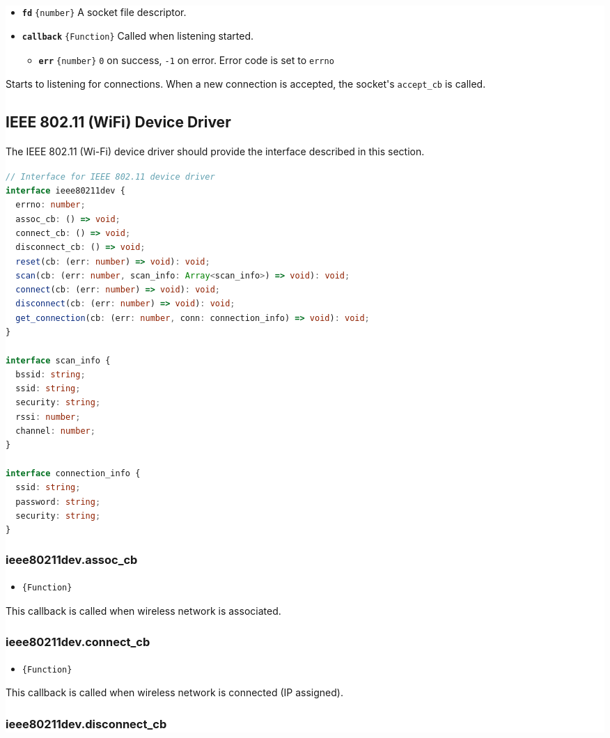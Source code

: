 - **`fd`** `{number}` A socket file descriptor.

- **`callback`** `{Function}`  Called when listening started.

  - **`err`** `{number}` `0` on success, `-1` on error. Error code is set to `errno`

Starts to listening for connections. When a new connection is accepted, the socket's `accept_cb` is called.

## IEEE 802.11 (WiFi) Device Driver

The IEEE 802.11 (Wi-Fi) device driver should provide the interface described in this section.

```typescript
// Interface for IEEE 802.11 device driver
interface ieee80211dev {
  errno: number;
  assoc_cb: () => void;
  connect_cb: () => void;
  disconnect_cb: () => void;
  reset(cb: (err: number) => void): void;
  scan(cb: (err: number, scan_info: Array<scan_info>) => void): void;
  connect(cb: (err: number) => void): void;
  disconnect(cb: (err: number) => void): void;
  get_connection(cb: (err: number, conn: connection_info) => void): void;
}

interface scan_info {
  bssid: string;
  ssid: string;
  security: string;
  rssi: number;
  channel: number;
}

interface connection_info {
  ssid: string;
  password: string;
  security: string;
}
```

### ieee80211dev.assoc_cb

- `{Function}`

This callback is called when wireless network is associated.

### ieee80211dev.connect_cb

- `{Function}`

This callback is called when wireless network is connected (IP assigned).

### ieee80211dev.disconnect_cb
